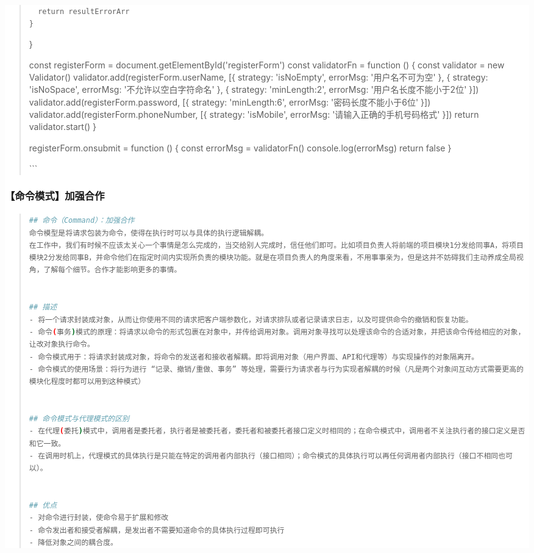 >       return resultErrorArr
>     }
>   }
> 
>   const registerForm = document.getElementById('registerForm')
>   const validatorFn = function () {
>     const validator = new Validator()
>     validator.add(registerForm.userName, [{
>       strategy: 'isNoEmpty',
>       errorMsg: '用户名不可为空'
>     }, {
>       strategy: 'isNoSpace',
>       errorMsg: '不允许以空白字符命名'
>     }, {
>       strategy: 'minLength:2',
>       errorMsg: '用户名长度不能小于2位'
>     }])
>     validator.add(registerForm.password, [{
>       strategy: 'minLength:6',
>       errorMsg: '密码长度不能小于6位'
>     }])
>     validator.add(registerForm.phoneNumber, [{
>       strategy: 'isMobile',
>       errorMsg: '请输入正确的手机号码格式'
>     }])
>     return validator.start()
>   }
> 
>   registerForm.onsubmit = function () {
>     const errorMsg = validatorFn()
>     console.log(errorMsg)
>     return false
>   }
> </script>
> </body>
> </html>
> ```
> 

### 【命令模式】加强合作

>```bash
>## 命令（Command）：加强合作
>命令模型是将请求包装为命令，使得在执行时可以与具体的执行逻辑解耦。
>在工作中，我们有时候不应该太关心一个事情是怎么完成的，当交给别人完成时，信任他们即可。比如项目负责人将前端的项目模块1分发给同事A，将项目模块2分发给同事B，并命令他们在指定时间内实现所负责的模块功能。就是在项目负责人的角度来看，不用事事亲为，但是这并不妨碍我们主动养成全局视角，了解每个细节。合作才能影响更多的事情。
>
>
>## 描述
>- 将一个请求封装成对象，从而让你使用不同的请求把客户端参数化，对请求排队或者记录请求日志，以及可提供命令的撤销和恢复功能。
>- 命令(事务)模式的原理：将请求以命令的形式包裹在对象中，并传给调用对象。调用对象寻找可以处理该命令的合适对象，并把该命令传给相应的对象，让改对象执行命令。
>- 命令模式用于：将请求封装成对象，将命令的发送者和接收者解耦。即将调用对象（用户界面、API和代理等）与实现操作的对象隔离开。
>- 命令模式的使用场景：将行为进行 “记录、撤销/重做、事务” 等处理，需要行为请求者与行为实现者解耦的时候（凡是两个对象间互动方式需要更高的模块化程度时都可以用到这种模式）
>
>
>## 命令模式与代理模式的区别
>- 在代理(委托)模式中，调用者是委托者，执行者是被委托者，委托者和被委托者接口定义时相同的；在命令模式中，调用者不关注执行者的接口定义是否和它一致。
>- 在调用时机上，代理模式的具体执行是只能在特定的调用者内部执行（接口相同）；命令模式的具体执行可以再任何调用者内部执行（接口不相同也可以）。
>
>
>## 优点
>- 对命令进行封装，使命令易于扩展和修改
>- 命令发出者和接受者解耦，是发出者不需要知道命令的具体执行过程即可执行
>- 降低对象之间的耦合度。
